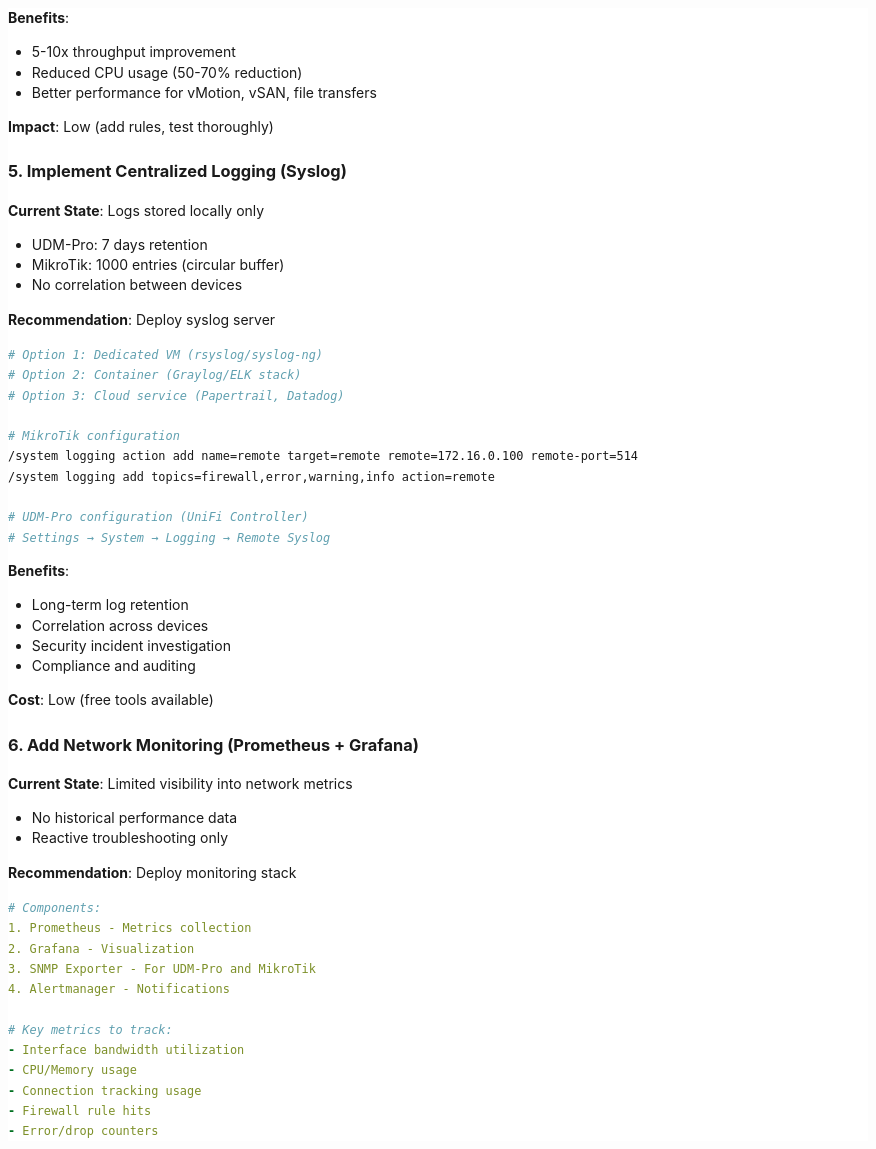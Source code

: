 **Benefits**:
- 5-10x throughput improvement
- Reduced CPU usage (50-70% reduction)
- Better performance for vMotion, vSAN, file transfers

**Impact**: Low (add rules, test thoroughly)

### 5. Implement Centralized Logging (Syslog)

**Current State**: Logs stored locally only
- UDM-Pro: 7 days retention
- MikroTik: 1000 entries (circular buffer)
- No correlation between devices

**Recommendation**: Deploy syslog server
```bash
# Option 1: Dedicated VM (rsyslog/syslog-ng)
# Option 2: Container (Graylog/ELK stack)
# Option 3: Cloud service (Papertrail, Datadog)

# MikroTik configuration
/system logging action add name=remote target=remote remote=172.16.0.100 remote-port=514
/system logging add topics=firewall,error,warning,info action=remote

# UDM-Pro configuration (UniFi Controller)
# Settings → System → Logging → Remote Syslog
```

**Benefits**:
- Long-term log retention
- Correlation across devices
- Security incident investigation
- Compliance and auditing

**Cost**: Low (free tools available)

### 6. Add Network Monitoring (Prometheus + Grafana)

**Current State**: Limited visibility into network metrics
- No historical performance data
- Reactive troubleshooting only

**Recommendation**: Deploy monitoring stack
```yaml
# Components:
1. Prometheus - Metrics collection
2. Grafana - Visualization
3. SNMP Exporter - For UDM-Pro and MikroTik
4. Alertmanager - Notifications

# Key metrics to track:
- Interface bandwidth utilization
- CPU/Memory usage
- Connection tracking usage
- Firewall rule hits
- Error/drop counters
```
